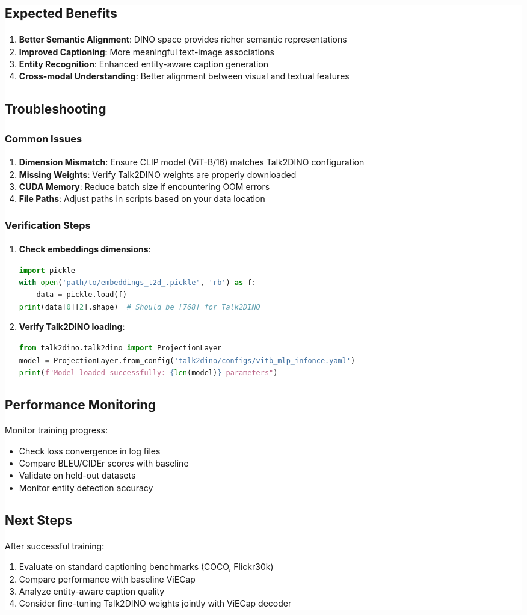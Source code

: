 ## Expected Benefits

1. **Better Semantic Alignment**: DINO space provides richer semantic representations
2. **Improved Captioning**: More meaningful text-image associations
3. **Entity Recognition**: Enhanced entity-aware caption generation
4. **Cross-modal Understanding**: Better alignment between visual and textual features

## Troubleshooting

### Common Issues

1. **Dimension Mismatch**: Ensure CLIP model (ViT-B/16) matches Talk2DINO configuration
2. **Missing Weights**: Verify Talk2DINO weights are properly downloaded
3. **CUDA Memory**: Reduce batch size if encountering OOM errors
4. **File Paths**: Adjust paths in scripts based on your data location

### Verification Steps

1. **Check embeddings dimensions**:
   ```python
   import pickle
   with open('path/to/embeddings_t2d_.pickle', 'rb') as f:
       data = pickle.load(f)
   print(data[0][2].shape)  # Should be [768] for Talk2DINO
   ```

2. **Verify Talk2DINO loading**:
   ```python
   from talk2dino.talk2dino import ProjectionLayer
   model = ProjectionLayer.from_config('talk2dino/configs/vitb_mlp_infonce.yaml')
   print(f"Model loaded successfully: {len(model)} parameters")
   ```

## Performance Monitoring

Monitor training progress:
- Check loss convergence in log files
- Compare BLEU/CIDEr scores with baseline
- Validate on held-out datasets
- Monitor entity detection accuracy

## Next Steps

After successful training:
1. Evaluate on standard captioning benchmarks (COCO, Flickr30k)
2. Compare performance with baseline ViECap
3. Analyze entity-aware caption quality
4. Consider fine-tuning Talk2DINO weights jointly with ViECap decoder
